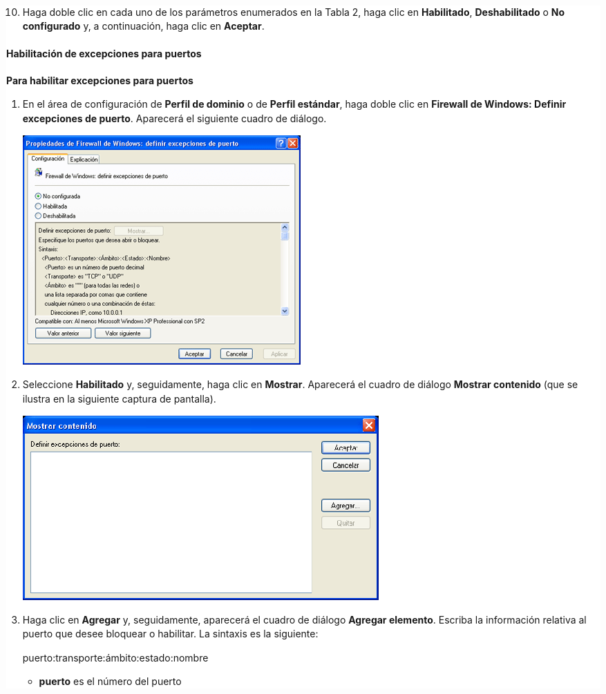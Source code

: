 10. Haga doble clic en cada uno de los parámetros enumerados en la Tabla 2, haga clic en **Habilitado**, **Deshabilitado** o **No configurado** y, a continuación, haga clic en **Aceptar**.
  
#### Habilitación de excepciones para puertos
  
**Para habilitar excepciones para puertos**
  
1.  En el área de configuración de **Perfil de dominio** o de **Perfil estándar**, haga doble clic en **Firewall de Windows: Definir excepciones de puerto**. Aparecerá el siguiente cuadro de diálogo.
  
    ![](images/Cc875816.WFGP04(es-es,TechNet.10).gif)
  
2.  Seleccione **Habilitado** y, seguidamente, haga clic en **Mostrar**. Aparecerá el cuadro de diálogo **Mostrar contenido** (que se ilustra en la siguiente captura de pantalla).
  
    [![](images/Cc875816.WFGP05(es-es,TechNet.10).gif)](https://technet.microsoft.com/es-es/cc875816.fwgrpp06(es-es,technet.10).gif)
  
3.  Haga clic en **Agregar** y, seguidamente, aparecerá el cuadro de diálogo **Agregar elemento**. Escriba la información relativa al puerto que desee bloquear o habilitar. La sintaxis es la siguiente:
  
    puerto:transporte:ámbito:estado:nombre
  
    -   **puerto** es el número del puerto
  